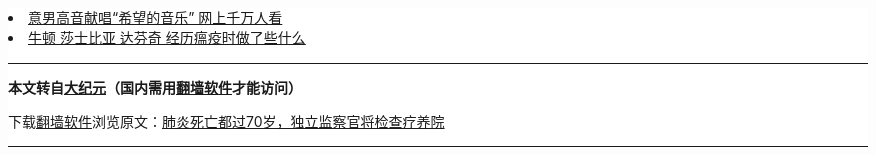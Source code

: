 <li><a href="https://github.com/aopp286/djy/blob/master/gb/20/4/13/n12026626.md#1">意男高音献唱“希望的音乐” 网上千万人看</a></li>
<li><a href="https://github.com/aopp286/djy/blob/master/gb/20/4/11/n12021603.md#1">牛顿 莎士比亚 达芬奇 经历瘟疫时做了些什么</a></li>
<hr>

<strong>本文转自<a href="https://www.epochtimes.com">大纪元</a>（国内需用<a href="https://github.com/aopp286/www/blob/master/README.md#8">翻墙软件</a>才能访问）</strong><p>下载<a href="https://github.com/aopp286/www/blob/master/README.md#8">翻墙软件</a>浏览原文：<a href="https://www.epochtimes.com/gb/20/4/16/n12035998.htm">肺炎死亡都过70岁，独立监察官将检查疗养院</a></p><hr>
